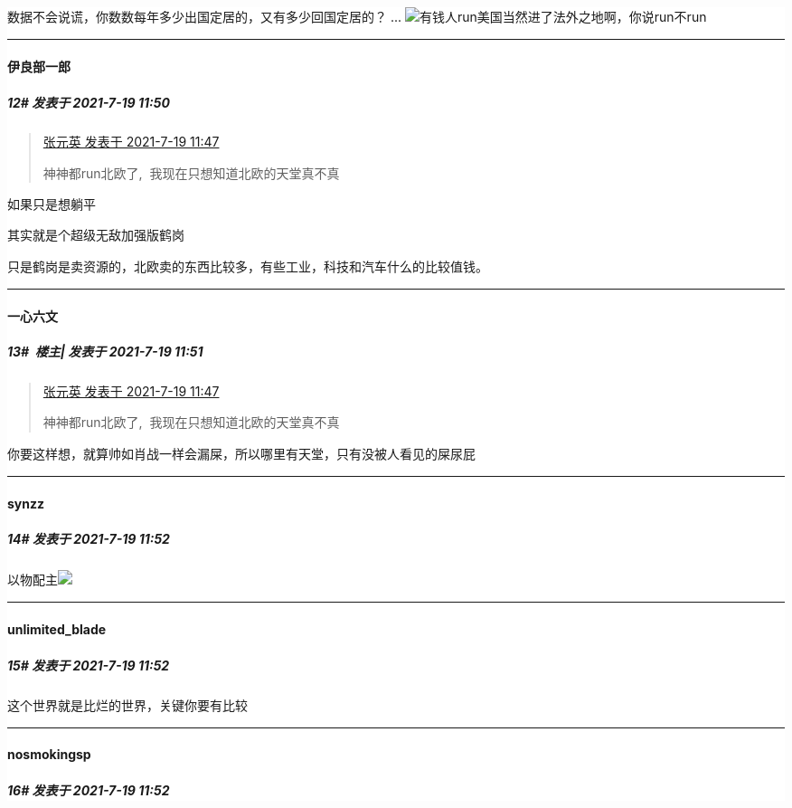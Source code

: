 
数据不会说谎，你数数每年多少出国定居的，又有多少回国定居的？ ...</blockquote>
<img src="https://static.saraba1st.com/image/smiley/face2017/065.png" referrerpolicy="no-referrer">有钱人run美国当然进了法外之地啊，你说run不run


*****

####  伊良部一郎  
##### 12#       发表于 2021-7-19 11:50


<blockquote><a href="httphttps://bbs.saraba1st.com/2b/forum.php?mod=redirect&amp;goto=findpost&amp;pid=52017540&amp;ptid=2016287" target="_blank">张元英 发表于 2021-7-19 11:47</a>

神神都run北欧了,  我现在只想知道北欧的天堂真不真</blockquote>
如果只是想躺平


其实就是个超级无敌加强版鹤岗


只是鹤岗是卖资源的，北欧卖的东西比较多，有些工业，科技和汽车什么的比较值钱。


*****

####  一心六文  
##### 13#         楼主| 发表于 2021-7-19 11:51


<blockquote><a href="httphttps://bbs.saraba1st.com/2b/forum.php?mod=redirect&amp;goto=findpost&amp;pid=52017540&amp;ptid=2016287" target="_blank">张元英 发表于 2021-7-19 11:47</a>

神神都run北欧了,  我现在只想知道北欧的天堂真不真</blockquote>
你要这样想，就算帅如肖战一样会漏屎，所以哪里有天堂，只有没被人看见的屎尿屁


*****

####  synzz  
##### 14#       发表于 2021-7-19 11:52


以物配主<img src="https://static.saraba1st.com/image/smiley/face2017/065.png" referrerpolicy="no-referrer">


*****

####  unlimited_blade  
##### 15#       发表于 2021-7-19 11:52


这个世界就是比烂的世界，关键你要有比较


*****

####  nosmokingsp  
##### 16#       发表于 2021-7-19 11:52
